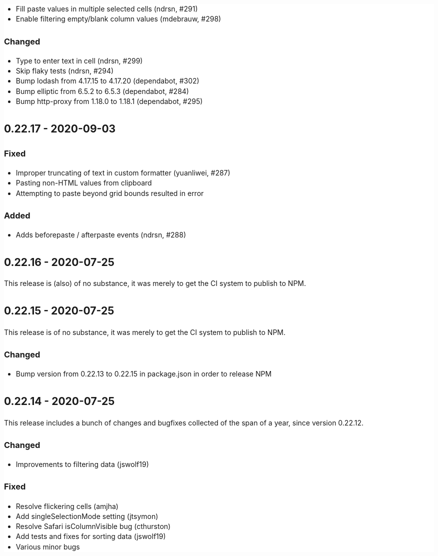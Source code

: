 - Fill paste values in multiple selected cells (ndrsn, #291)
- Enable filtering empty/blank column values (mdebrauw, #298)

### Changed

- Type to enter text in cell (ndrsn, #299)
- Skip flaky tests (ndrsn, #294)
- Bump lodash from 4.17.15 to 4.17.20 (dependabot, #302)
- Bump elliptic from 6.5.2 to 6.5.3 (dependabot, #284)
- Bump http-proxy from 1.18.0 to 1.18.1 (dependabot, #295)

## 0.22.17 - 2020-09-03

### Fixed

- Improper truncating of text in custom formatter (yuanliwei, #287)
- Pasting non-HTML values from clipboard
- Attempting to paste beyond grid bounds resulted in error

### Added

- Adds beforepaste / afterpaste events (ndrsn, #288)

## 0.22.16 - 2020-07-25

This release is (also) of no substance, it was merely to get the CI system
to publish to NPM.

## 0.22.15 - 2020-07-25

This release is of no substance, it was merely to get the CI system
to publish to NPM.

### Changed

- Bump version from 0.22.13 to 0.22.15 in package.json in order to release NPM

## 0.22.14 - 2020-07-25

This release includes a bunch of changes and bugfixes collected of the span
of a year, since version 0.22.12.

### Changed

- Improvements to filtering data (jswolf19)

### Fixed

- Resolve flickering cells (amjha)
- Add singleSelectionMode setting (jtsymon)
- Resolve Safari isColumnVisible bug (cthurston)
- Add tests and fixes for sorting data (jswolf19)
- Various minor bugs
